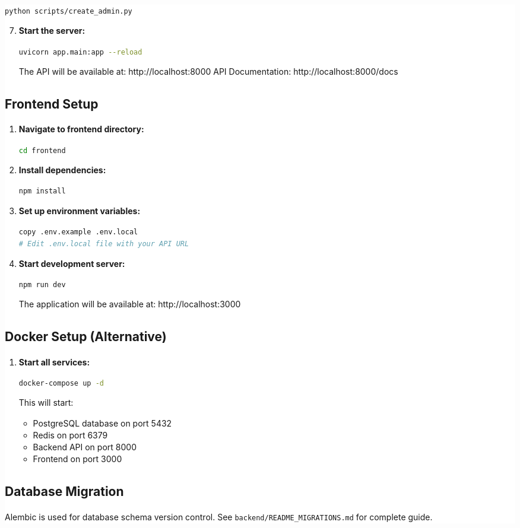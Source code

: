    ```bash
   python scripts/create_admin.py
   ```

7. **Start the server:**

   ```bash
   uvicorn app.main:app --reload
   ```

   The API will be available at: http://localhost:8000
   API Documentation: http://localhost:8000/docs

## Frontend Setup

1. **Navigate to frontend directory:**

   ```bash
   cd frontend
   ```

2. **Install dependencies:**

   ```bash
   npm install
   ```

3. **Set up environment variables:**

   ```bash
   copy .env.example .env.local
   # Edit .env.local file with your API URL
   ```

4. **Start development server:**

   ```bash
   npm run dev
   ```

   The application will be available at: http://localhost:3000

## Docker Setup (Alternative)

1. **Start all services:**

   ```bash
   docker-compose up -d
   ```

   This will start:

   - PostgreSQL database on port 5432
   - Redis on port 6379
   - Backend API on port 8000
   - Frontend on port 3000

## Database Migration

Alembic is used for database schema version control. See `backend/README_MIGRATIONS.md` for complete guide.
